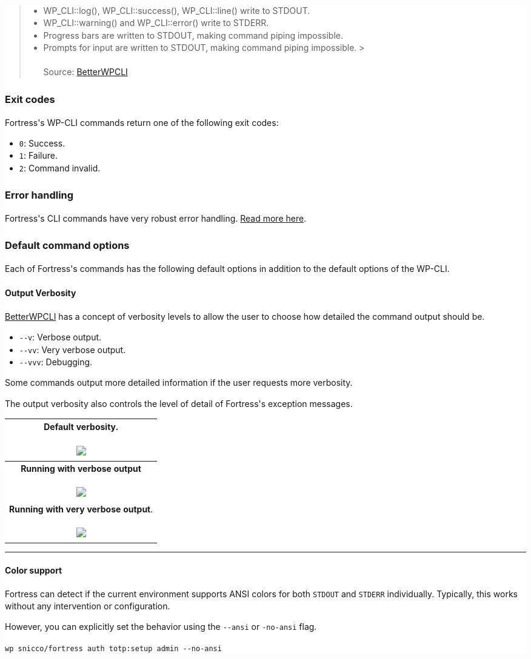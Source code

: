 > - WP_CLI::log(), WP_CLI::success(), WP_CLI::line() write to STDOUT.
> - WP_CLI::warning() and WP_CLI::error() write to STDERR.
> - Progress bars are written to STDOUT, making command piping impossible.
> - Prompts for input are written to STDOUT, making command piping impossible.
    > <br><br>Source: [BetterWPCLI](https://github.com/snicco/better-wp-cli#motivation)

### Exit codes

Fortress's WP-CLI commands return one of the following exit codes:

- `0`: Success.
- `1`: Failure.
- `2`: Command invalid.

### Error handling

Fortress's CLI commands have very robust error handling. [Read more here](../debugging-and-more/error-handling.md#fortress-wp-cli-commands).

### Default command options

Each of Fortress's commands has the following default options in addition to the default options of the WP-CLI.

#### Output Verbosity

[BetterWPCLI](https://github.com/snicco/better-wp-cli#verbosity-levels) has a concept of verbosity levels to allow the user to choose how detailed the command output should be.

- `--v`: Verbose output.
- `--vv`: Very verbose output.
- `--vvv`: Debugging.

Some commands output more detailed information if the user requests more verbosity.

The output verbosity also controls the level of detail of Fortress's exception messages.


|                 Default verbosity.<br><br>![](../_assets/images/debugging-and-more/cli-error.png)                 |
|:-----------------------------------------------------------------------------------------------------------------:|
|      **Running with verbose output**<br><br>![](../_assets/images/debugging-and-more/cli-error-verbose.png)       |
| **Running with very verbose output**.<br><br>![](../_assets/images/debugging-and-more/cli-error-very-verbose.png) |

--- 

#### Color support

Fortress can detect if the current environment supports ANSI colors for both `STDOUT` and `STDERR` individually.
Typically, this works without any intervention or configuration.

However, you can explicitly set the behavior using the `--ansi` or `-no-ansi` flag.

```shell
wp snicco/fortress auth totp:setup admin --no-ansi
```
